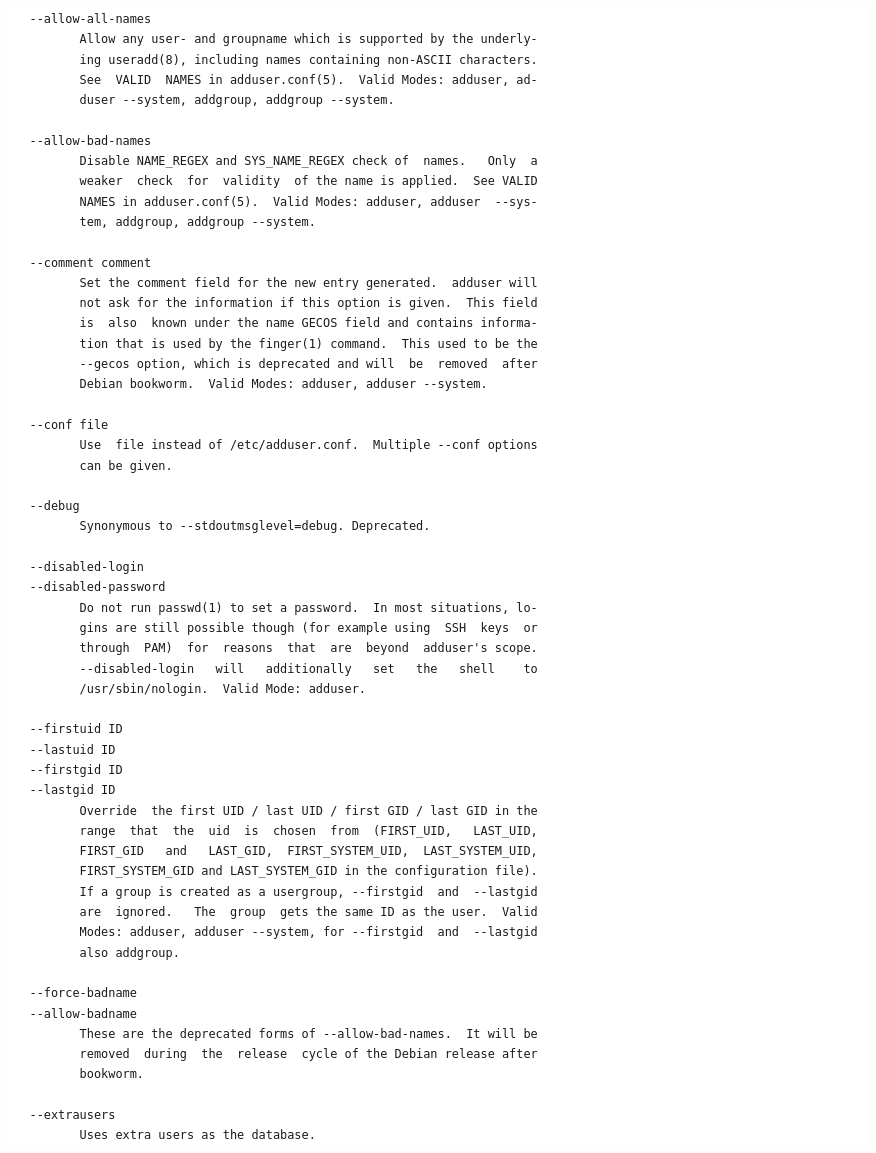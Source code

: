        --allow-all-names
              Allow any user- and groupname which is supported by the underly‐
              ing useradd(8), including names containing non-ASCII characters.
              See  VALID  NAMES in adduser.conf(5).  Valid Modes: adduser, ad‐
              duser --system, addgroup, addgroup --system.

       --allow-bad-names
              Disable NAME_REGEX and SYS_NAME_REGEX check of  names.   Only  a
              weaker  check  for  validity  of the name is applied.  See VALID
              NAMES in adduser.conf(5).  Valid Modes: adduser, adduser  --sys‐
              tem, addgroup, addgroup --system.

       --comment comment
              Set the comment field for the new entry generated.  adduser will
              not ask for the information if this option is given.  This field
              is  also  known under the name GECOS field and contains informa‐
              tion that is used by the finger(1) command.  This used to be the
              --gecos option, which is deprecated and will  be  removed  after
              Debian bookworm.  Valid Modes: adduser, adduser --system.

       --conf file
              Use  file instead of /etc/adduser.conf.  Multiple --conf options
              can be given.

       --debug
              Synonymous to --stdoutmsglevel=debug. Deprecated.

       --disabled-login
       --disabled-password
              Do not run passwd(1) to set a password.  In most situations, lo‐
              gins are still possible though (for example using  SSH  keys  or
              through  PAM)  for  reasons  that  are  beyond  adduser's scope.
              --disabled-login   will   additionally   set   the   shell    to
              /usr/sbin/nologin.  Valid Mode: adduser.

       --firstuid ID
       --lastuid ID
       --firstgid ID
       --lastgid ID
              Override  the first UID / last UID / first GID / last GID in the
              range  that  the  uid  is  chosen  from  (FIRST_UID,   LAST_UID,
              FIRST_GID   and   LAST_GID,  FIRST_SYSTEM_UID,  LAST_SYSTEM_UID,
              FIRST_SYSTEM_GID and LAST_SYSTEM_GID in the configuration file).
              If a group is created as a usergroup, --firstgid  and  --lastgid
              are  ignored.   The  group  gets the same ID as the user.  Valid
              Modes: adduser, adduser --system, for --firstgid  and  --lastgid
              also addgroup.

       --force-badname
       --allow-badname
              These are the deprecated forms of --allow-bad-names.  It will be
              removed  during  the  release  cycle of the Debian release after
              bookworm.

       --extrausers
              Uses extra users as the database.
